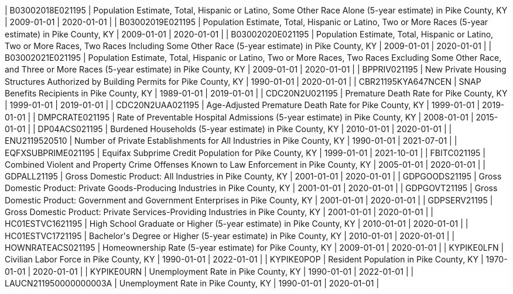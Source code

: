 | B03002018E021195          | Population Estimate, Total, Hispanic or Latino, Some Other Race Alone (5-year estimate) in Pike County, KY                                                               | 2009-01-01          | 2020-01-01        |
| B03002019E021195          | Population Estimate, Total, Hispanic or Latino, Two or More Races (5-year estimate) in Pike County, KY                                                                   | 2009-01-01          | 2020-01-01        |
| B03002020E021195          | Population Estimate, Total, Hispanic or Latino, Two or More Races, Two Races Including Some Other Race (5-year estimate) in Pike County, KY                              | 2009-01-01          | 2020-01-01        |
| B03002021E021195          | Population Estimate, Total, Hispanic or Latino, Two or More Races, Two Races Excluding Some Other Race, and Three or More Races (5-year estimate) in Pike County, KY     | 2009-01-01          | 2020-01-01        |
| BPPRIV021195              | New Private Housing Structures Authorized by Building Permits for Pike County, KY                                                                                        | 1990-01-01          | 2020-01-01        |
| CBR21195KYA647NCEN        | SNAP Benefits Recipients in Pike County, KY                                                                                                                              | 1989-01-01          | 2019-01-01        |
| CDC20N2U021195            | Premature Death Rate for Pike County, KY                                                                                                                                 | 1999-01-01          | 2019-01-01        |
| CDC20N2UAA021195          | Age-Adjusted Premature Death Rate for Pike County, KY                                                                                                                    | 1999-01-01          | 2019-01-01        |
| DMPCRATE021195            | Rate of Preventable Hospital Admissions (5-year estimate) in Pike County, KY                                                                                             | 2008-01-01          | 2015-01-01        |
| DP04ACS021195             | Burdened Households (5-year estimate) in Pike County, KY                                                                                                                 | 2010-01-01          | 2020-01-01        |
| ENU2119520510             | Number of Private Establishments for All Industries in Pike County, KY                                                                                                   | 1990-01-01          | 2021-07-01        |
| EQFXSUBPRIME021195        | Equifax Subprime Credit Population for Pike County, KY                                                                                                                   | 1999-01-01          | 2021-10-01        |
| FBITC021195               | Combined Violent and Property Crime Offenses Known to Law Enforcement in Pike County, KY                                                                                 | 2005-01-01          | 2020-01-01        |
| GDPALL21195               | Gross Domestic Product: All Industries in Pike County, KY                                                                                                                | 2001-01-01          | 2020-01-01        |
| GDPGOODS21195             | Gross Domestic Product: Private Goods-Producing Industries in Pike County, KY                                                                                            | 2001-01-01          | 2020-01-01        |
| GDPGOVT21195              | Gross Domestic Product: Government and Government Enterprises in Pike County, KY                                                                                         | 2001-01-01          | 2020-01-01        |
| GDPSERV21195              | Gross Domestic Product: Private Services-Providing Industries in Pike County, KY                                                                                         | 2001-01-01          | 2020-01-01        |
| HC01ESTVC1621195          | High School Graduate or Higher (5-year estimate) in Pike County, KY                                                                                                      | 2010-01-01          | 2020-01-01        |
| HC01ESTVC1721195          | Bachelor's Degree or Higher (5-year estimate) in Pike County, KY                                                                                                         | 2010-01-01          | 2020-01-01        |
| HOWNRATEACS021195         | Homeownership Rate (5-year estimate) for Pike County, KY                                                                                                                 | 2009-01-01          | 2020-01-01        |
| KYPIKE0LFN                | Civilian Labor Force in Pike County, KY                                                                                                                                  | 1990-01-01          | 2022-01-01        |
| KYPIKE0POP                | Resident Population in Pike County, KY                                                                                                                                   | 1970-01-01          | 2020-01-01        |
| KYPIKE0URN                | Unemployment Rate in Pike County, KY                                                                                                                                     | 1990-01-01          | 2022-01-01        |
| LAUCN211950000000003A     | Unemployment Rate in Pike County, KY                                                                                                                                     | 1990-01-01          | 2020-01-01        |